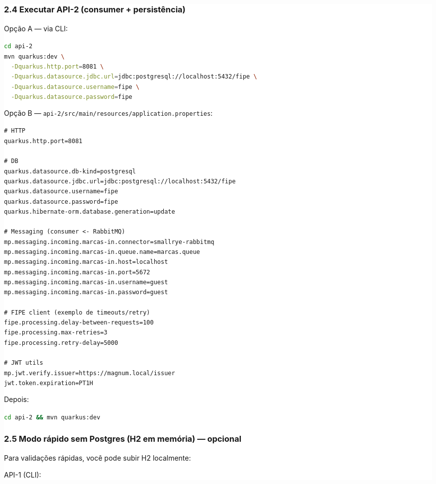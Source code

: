 ### 2.4 Executar API-2 (consumer + persistência)

Opção A — via CLI:

```bash
cd api-2
mvn quarkus:dev \
  -Dquarkus.http.port=8081 \
  -Dquarkus.datasource.jdbc.url=jdbc:postgresql://localhost:5432/fipe \
  -Dquarkus.datasource.username=fipe \
  -Dquarkus.datasource.password=fipe
```

Opção B — `api-2/src/main/resources/application.properties`:

```properties
# HTTP
quarkus.http.port=8081

# DB
quarkus.datasource.db-kind=postgresql
quarkus.datasource.jdbc.url=jdbc:postgresql://localhost:5432/fipe
quarkus.datasource.username=fipe
quarkus.datasource.password=fipe
quarkus.hibernate-orm.database.generation=update

# Messaging (consumer <- RabbitMQ)
mp.messaging.incoming.marcas-in.connector=smallrye-rabbitmq
mp.messaging.incoming.marcas-in.queue.name=marcas.queue
mp.messaging.incoming.marcas-in.host=localhost
mp.messaging.incoming.marcas-in.port=5672
mp.messaging.incoming.marcas-in.username=guest
mp.messaging.incoming.marcas-in.password=guest

# FIPE client (exemplo de timeouts/retry)
fipe.processing.delay-between-requests=100
fipe.processing.max-retries=3
fipe.processing.retry-delay=5000

# JWT utils
mp.jwt.verify.issuer=https://magnum.local/issuer
jwt.token.expiration=PT1H
```

Depois:

```bash
cd api-2 && mvn quarkus:dev
```

### 2.5 Modo rápido sem Postgres (H2 em memória) — opcional

Para validações rápidas, você pode subir H2 localmente:

API-1 (CLI):

